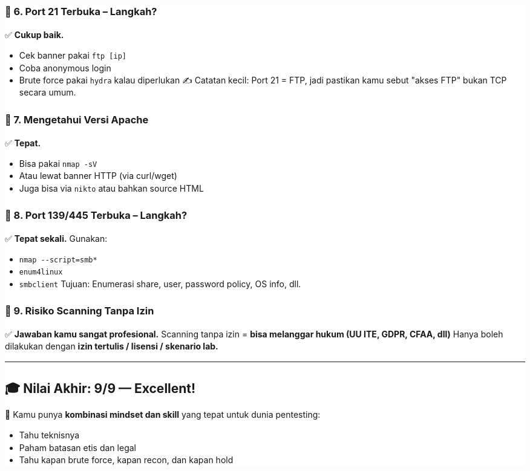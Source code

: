 ### 🔹 6. Port 21 Terbuka – Langkah?
✅ **Cukup baik.**
* Cek banner pakai `ftp [ip]`
* Coba anonymous login
* Brute force pakai `hydra` kalau diperlukan
✍️ Catatan kecil: Port 21 = FTP, jadi pastikan kamu sebut "akses FTP" bukan TCP secara umum.

### 🔹 7. Mengetahui Versi Apache
✅ **Tepat.**
* Bisa pakai `nmap -sV`
* Atau lewat banner HTTP (via curl/wget)
* Juga bisa via `nikto` atau bahkan source HTML

### 🔹 8. Port 139/445 Terbuka – Langkah?
✅ **Tepat sekali.** Gunakan:
* `nmap --script=smb*`
* `enum4linux`
* `smbclient`
Tujuan: Enumerasi share, user, password policy, OS info, dll.

### 🔹 9. Risiko Scanning Tanpa Izin
✅ **Jawaban kamu sangat profesional.** Scanning tanpa izin = **bisa melanggar hukum (UU ITE, GDPR, CFAA, dll)** Hanya boleh dilakukan dengan **izin tertulis / lisensi / skenario lab.**

---

## 🎓 Nilai Akhir: 9/9 — Excellent!
💯 Kamu punya **kombinasi mindset dan skill** yang tepat untuk dunia pentesting:
* Tahu teknisnya
* Paham batasan etis dan legal
* Tahu kapan brute force, kapan recon, dan kapan hold







